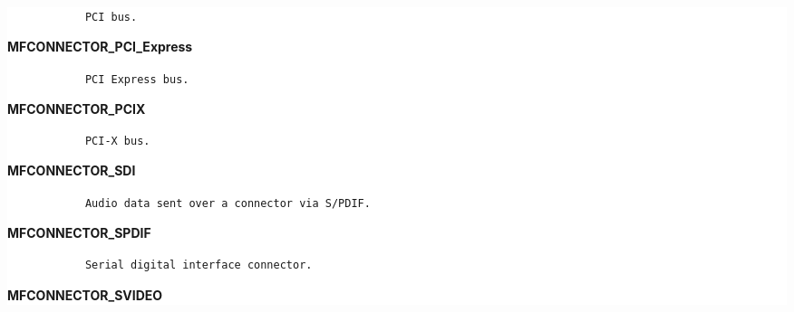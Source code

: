                 PCI bus.
              

</td>
</tr>
<tr>
<td width="40%"><a id="MFCONNECTOR_PCI_Express"></a><a id="mfconnector_pci_express"></a><a id="MFCONNECTOR_PCI_EXPRESS"></a><dl>
<dt><b>MFCONNECTOR_PCI_Express</b></dt>
</dl>
</td>
<td width="60%">

                PCI Express bus.
              

</td>
</tr>
<tr>
<td width="40%"><a id="MFCONNECTOR_PCIX"></a><a id="mfconnector_pcix"></a><dl>
<dt><b>MFCONNECTOR_PCIX</b></dt>
</dl>
</td>
<td width="60%">

                PCI-X bus.
              

</td>
</tr>
<tr>
<td width="40%"><a id="MFCONNECTOR_SDI"></a><a id="mfconnector_sdi"></a><dl>
<dt><b>MFCONNECTOR_SDI</b></dt>
</dl>
</td>
<td width="60%">

                Audio data sent over a connector via S/PDIF.
              

</td>
</tr>
<tr>
<td width="40%"><a id="MFCONNECTOR_SPDIF"></a><a id="mfconnector_spdif"></a><dl>
<dt><b>MFCONNECTOR_SPDIF</b></dt>
</dl>
</td>
<td width="60%">

                Serial digital interface connector.
              

</td>
</tr>
<tr>
<td width="40%"><a id="MFCONNECTOR_SVIDEO"></a><a id="mfconnector_svideo"></a><dl>
<dt><b>MFCONNECTOR_SVIDEO</b></dt>
</dl>
</td>
<td width="60%">
